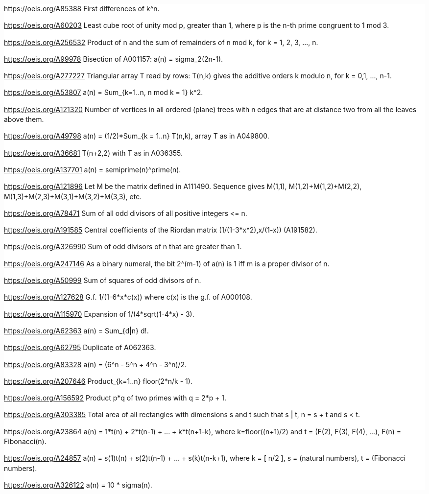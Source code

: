 https://oeis.org/A85388 First differences of k^n.

https://oeis.org/A60203 Least cube root of unity mod p, greater than 1, where p is the n-th prime congruent to 1 mod 3.

https://oeis.org/A256532 Product of n and the sum of remainders of n mod k, for k = 1, 2, 3, ..., n.

https://oeis.org/A99978 Bisection of A001157: a(n) = sigma_2(2n-1).

https://oeis.org/A277227 Triangular array T read by rows: T(n,k) gives the additive orders k modulo n, for k = 0,1, ..., n-1.

https://oeis.org/A53807 a(n) = Sum_{k=1..n, n mod k = 1} k^2.

https://oeis.org/A121320 Number of vertices in all ordered (plane) trees with n edges that are at distance two from all the leaves above them.

https://oeis.org/A49798 a(n) = (1/2)\*Sum_{k = 1..n} T(n,k), array T as in A049800.

https://oeis.org/A36681 T(n+2,2) with T as in A036355.

https://oeis.org/A137701 a(n) = semiprime(n)^prime(n).

https://oeis.org/A121896 Let M be the matrix defined in A111490. Sequence gives M(1,1), M(1,2)+M(1,2)+M(2,2), M(1,3)+M(2,3)+M(3,1)+M(3,2)+M(3,3), etc.

https://oeis.org/A78471 Sum of all odd divisors of all positive integers <= n.

https://oeis.org/A191585 Central coefficients of the Riordan matrix (1/(1-3\*x^2),x/(1-x)) (A191582).

https://oeis.org/A326990 Sum of odd divisors of n that are greater than 1.

https://oeis.org/A247146 As a binary numeral, the bit 2^(m-1) of a(n) is 1 iff m is a proper divisor of n.

https://oeis.org/A50999 Sum of squares of odd divisors of n.

https://oeis.org/A127628 G.f. 1/(1-6\*x\*c(x)) where c(x) is the g.f. of A000108.

https://oeis.org/A115970 Expansion of 1/(4\*sqrt(1-4\*x) - 3).

https://oeis.org/A62363 a(n) = Sum_{d|n} d!.

https://oeis.org/A62795 Duplicate of A062363.

https://oeis.org/A83328 a(n) = (6^n - 5^n + 4^n - 3^n)/2.

https://oeis.org/A207646 Product_{k=1..n} floor(2\*n/k - 1).

https://oeis.org/A156592 Product p\*q of two primes with q = 2\*p + 1.

https://oeis.org/A303385 Total area of all rectangles with dimensions s and t such that s | t, n = s + t and s < t.

https://oeis.org/A23864 a(n) = 1\*t(n) + 2\*t(n-1) + ... + k\*t(n+1-k), where k=floor((n+1)/2) and t = (F(2), F(3), F(4), ...), F(n) = Fibonacci(n).

https://oeis.org/A24857 a(n) = s(1)t(n) + s(2)t(n-1) + ... + s(k)t(n-k+1), where k = [ n/2 ], s = (natural numbers), t = (Fibonacci numbers).

https://oeis.org/A326122 a(n) = 10 \* sigma(n).
